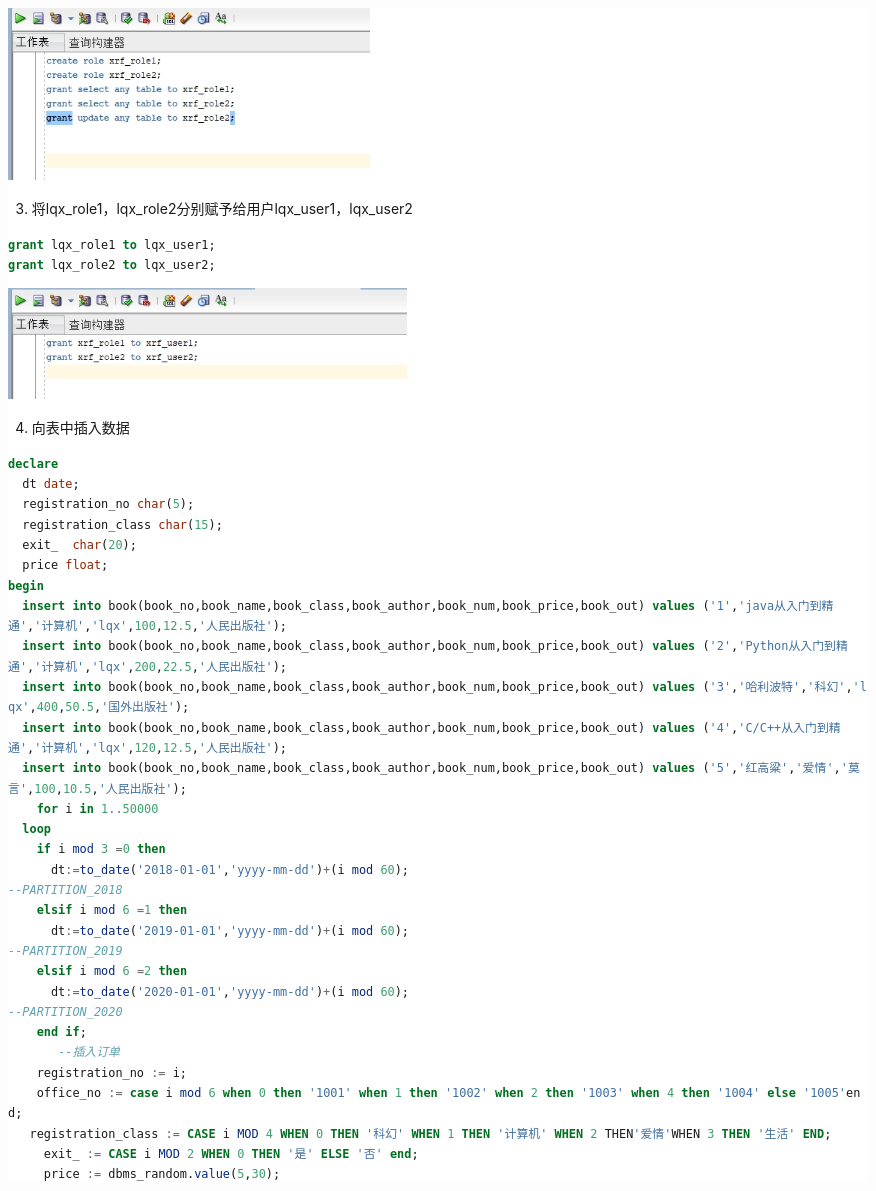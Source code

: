 ![image-20191127132410180](./img/21.png)

3. 将lqx_role1，lqx_role2分别赋予给用户lqx_user1，lqx_user2

```sql
grant lqx_role1 to lqx_user1;
grant lqx_role2 to lqx_user2;
```

![image-20191127132443733](./img/22.png)

4. 向表中插入数据

```sql
declare
  dt date;
  registration_no char(5);
  registration_class char(15);
  exit_  char(20);
  price float;
begin
  insert into book(book_no,book_name,book_class,book_author,book_num,book_price,book_out) values ('1','java从入门到精通','计算机','lqx',100,12.5,'人民出版社');
  insert into book(book_no,book_name,book_class,book_author,book_num,book_price,book_out) values ('2','Python从入门到精通','计算机','lqx',200,22.5,'人民出版社');
  insert into book(book_no,book_name,book_class,book_author,book_num,book_price,book_out) values ('3','哈利波特','科幻','lqx',400,50.5,'国外出版社');
  insert into book(book_no,book_name,book_class,book_author,book_num,book_price,book_out) values ('4','C/C++从入门到精通','计算机','lqx',120,12.5,'人民出版社');
  insert into book(book_no,book_name,book_class,book_author,book_num,book_price,book_out) values ('5','红高粱','爱情','莫言',100,10.5,'人民出版社');
    for i in 1..50000
  loop
    if i mod 3 =0 then
      dt:=to_date('2018-01-01','yyyy-mm-dd')+(i mod 60); 
--PARTITION_2018
    elsif i mod 6 =1 then
      dt:=to_date('2019-01-01','yyyy-mm-dd')+(i mod 60); 
--PARTITION_2019
    elsif i mod 6 =2 then
      dt:=to_date('2020-01-01','yyyy-mm-dd')+(i mod 60); 
--PARTITION_2020
    end if;
       --插入订单
    registration_no := i;
    office_no := case i mod 6 when 0 then '1001' when 1 then '1002' when 2 then '1003' when 4 then '1004' else '1005'end;
   registration_class := CASE i MOD 4 WHEN 0 THEN '科幻' WHEN 1 THEN '计算机' WHEN 2 THEN'爱情'WHEN 3 THEN '生活' END;
     exit_ := CASE i MOD 2 WHEN 0 THEN '是' ELSE '否' end;
     price := dbms_random.value(5,30);
```